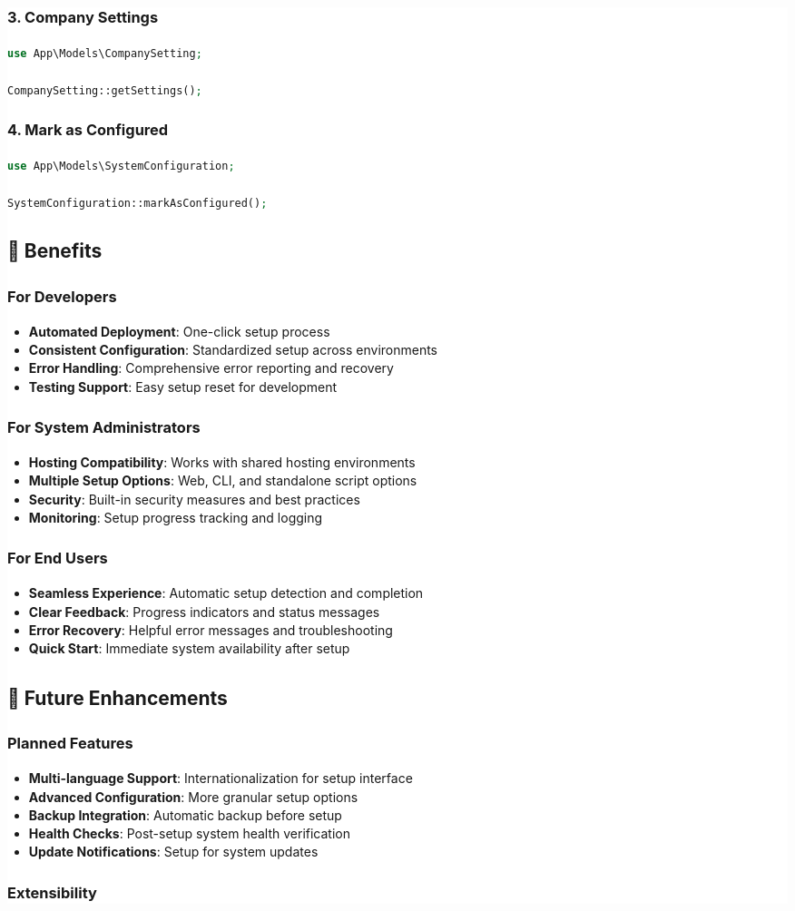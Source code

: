 ### 3. Company Settings

```php
use App\Models\CompanySetting;

CompanySetting::getSettings();
```

### 4. Mark as Configured

```php
use App\Models\SystemConfiguration;

SystemConfiguration::markAsConfigured();
```

## 🎯 Benefits

### For Developers

-   **Automated Deployment**: One-click setup process
-   **Consistent Configuration**: Standardized setup across environments
-   **Error Handling**: Comprehensive error reporting and recovery
-   **Testing Support**: Easy setup reset for development

### For System Administrators

-   **Hosting Compatibility**: Works with shared hosting environments
-   **Multiple Setup Options**: Web, CLI, and standalone script options
-   **Security**: Built-in security measures and best practices
-   **Monitoring**: Setup progress tracking and logging

### For End Users

-   **Seamless Experience**: Automatic setup detection and completion
-   **Clear Feedback**: Progress indicators and status messages
-   **Error Recovery**: Helpful error messages and troubleshooting
-   **Quick Start**: Immediate system availability after setup

## 🔮 Future Enhancements

### Planned Features

-   **Multi-language Support**: Internationalization for setup interface
-   **Advanced Configuration**: More granular setup options
-   **Backup Integration**: Automatic backup before setup
-   **Health Checks**: Post-setup system health verification
-   **Update Notifications**: Setup for system updates

### Extensibility
